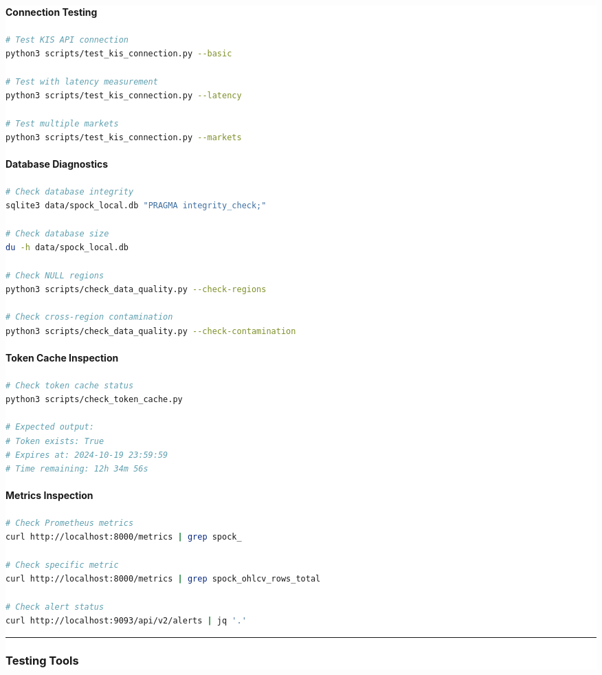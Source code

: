 #### Connection Testing
```bash
# Test KIS API connection
python3 scripts/test_kis_connection.py --basic

# Test with latency measurement
python3 scripts/test_kis_connection.py --latency

# Test multiple markets
python3 scripts/test_kis_connection.py --markets
```

#### Database Diagnostics
```bash
# Check database integrity
sqlite3 data/spock_local.db "PRAGMA integrity_check;"

# Check database size
du -h data/spock_local.db

# Check NULL regions
python3 scripts/check_data_quality.py --check-regions

# Check cross-region contamination
python3 scripts/check_data_quality.py --check-contamination
```

#### Token Cache Inspection
```bash
# Check token cache status
python3 scripts/check_token_cache.py

# Expected output:
# Token exists: True
# Expires at: 2024-10-19 23:59:59
# Time remaining: 12h 34m 56s
```

#### Metrics Inspection
```bash
# Check Prometheus metrics
curl http://localhost:8000/metrics | grep spock_

# Check specific metric
curl http://localhost:8000/metrics | grep spock_ohlcv_rows_total

# Check alert status
curl http://localhost:9093/api/v2/alerts | jq '.'
```

---

### Testing Tools
